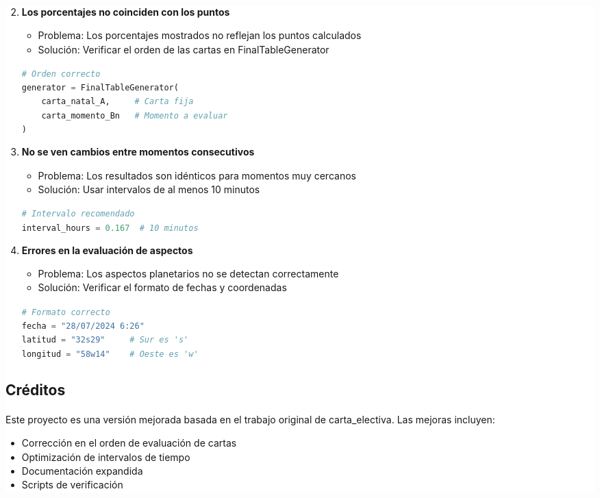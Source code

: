 2. **Los porcentajes no coinciden con los puntos**
   - Problema: Los porcentajes mostrados no reflejan los puntos calculados
   - Solución: Verificar el orden de las cartas en FinalTableGenerator
   ```python
   # Orden correcto
   generator = FinalTableGenerator(
       carta_natal_A,     # Carta fija
       carta_momento_Bn   # Momento a evaluar
   )
   ```

3. **No se ven cambios entre momentos consecutivos**
   - Problema: Los resultados son idénticos para momentos muy cercanos
   - Solución: Usar intervalos de al menos 10 minutos
   ```python
   # Intervalo recomendado
   interval_hours = 0.167  # 10 minutos
   ```

4. **Errores en la evaluación de aspectos**
   - Problema: Los aspectos planetarios no se detectan correctamente
   - Solución: Verificar el formato de fechas y coordenadas
   ```python
   # Formato correcto
   fecha = "28/07/2024 6:26"
   latitud = "32s29"     # Sur es 's'
   longitud = "58w14"    # Oeste es 'w'
   ```

## Créditos

Este proyecto es una versión mejorada basada en el trabajo original de carta_electiva. Las mejoras incluyen:
- Corrección en el orden de evaluación de cartas
- Optimización de intervalos de tiempo
- Documentación expandida
- Scripts de verificación
